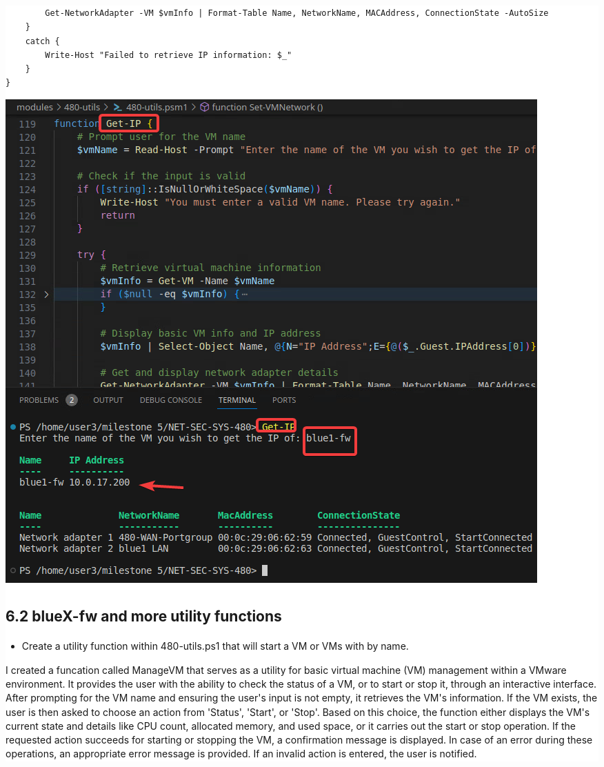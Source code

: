 ```
        Get-NetworkAdapter -VM $vmInfo | Format-Table Name, NetworkName, MACAddress, ConnectionState -AutoSize
    }
    catch {
        Write-Host "Failed to retrieve IP information: $_"
    }
}
```

![2.png](./Images/2.png)

##  6.2 blueX-fw and more utility functions
 * Create a utility function within 480-utils.ps1 that will start a VM or VMs with by name. 

I created a funcation called ManageVM that serves as a utility for basic virtual machine (VM) management within a VMware environment. It provides the user with the ability to check the status of a VM, or to start or stop it, through an interactive interface. After prompting for the VM name and ensuring the user's input is not empty, it retrieves the VM's information. If the VM exists, the user is then asked to choose an action from 'Status', 'Start', or 'Stop'. Based on this choice, the function either displays the VM's current state and details like CPU count, allocated memory, and used space, or it carries out the start or stop operation. If the requested action succeeds for starting or stopping the VM, a confirmation message is displayed. In case of an error during these operations, an appropriate error message is provided. If an invalid action is entered, the user is notified. 

